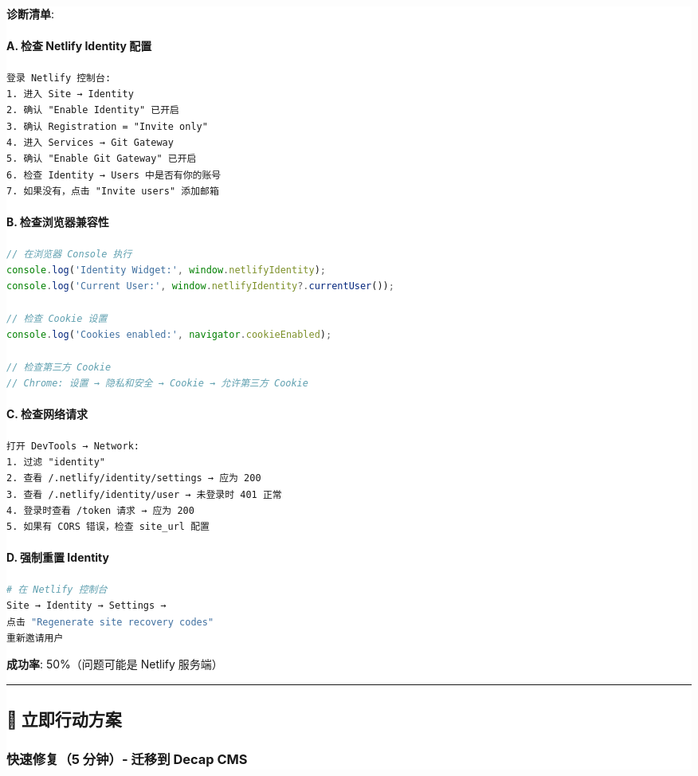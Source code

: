 **诊断清单**:

#### A. 检查 Netlify Identity 配置
```
登录 Netlify 控制台:
1. 进入 Site → Identity
2. 确认 "Enable Identity" 已开启
3. 确认 Registration = "Invite only"
4. 进入 Services → Git Gateway
5. 确认 "Enable Git Gateway" 已开启
6. 检查 Identity → Users 中是否有你的账号
7. 如果没有，点击 "Invite users" 添加邮箱
```

#### B. 检查浏览器兼容性
```javascript
// 在浏览器 Console 执行
console.log('Identity Widget:', window.netlifyIdentity);
console.log('Current User:', window.netlifyIdentity?.currentUser());

// 检查 Cookie 设置
console.log('Cookies enabled:', navigator.cookieEnabled);

// 检查第三方 Cookie
// Chrome: 设置 → 隐私和安全 → Cookie → 允许第三方 Cookie
```

#### C. 检查网络请求
```
打开 DevTools → Network:
1. 过滤 "identity"
2. 查看 /.netlify/identity/settings → 应为 200
3. 查看 /.netlify/identity/user → 未登录时 401 正常
4. 登录时查看 /token 请求 → 应为 200
5. 如果有 CORS 错误，检查 site_url 配置
```

#### D. 强制重置 Identity
```bash
# 在 Netlify 控制台
Site → Identity → Settings → 
点击 "Regenerate site recovery codes"
重新邀请用户
```

**成功率**: 50%（问题可能是 Netlify 服务端）

---

## 🎯 立即行动方案

### 快速修复（5 分钟）- 迁移到 Decap CMS
